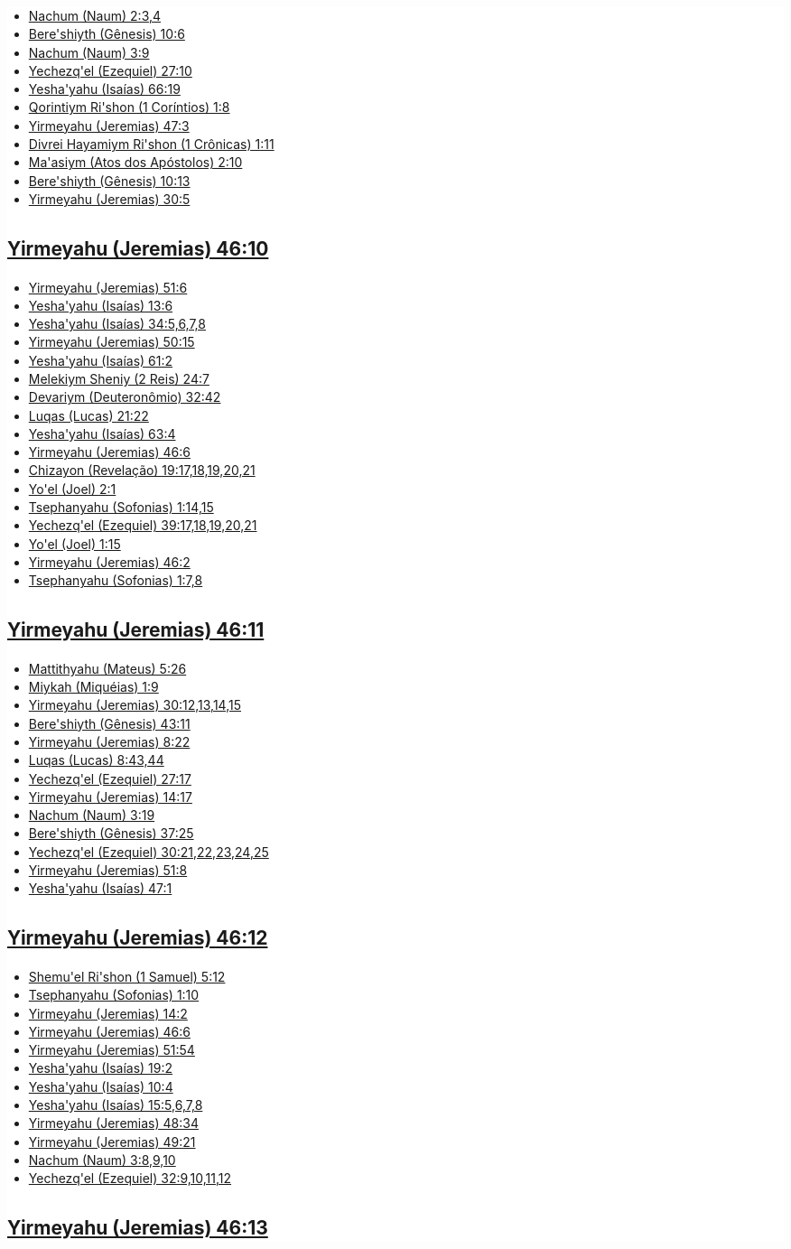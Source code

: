 - [Nachum (Naum) 2:3,4](https://bible.ozzuu.com/pt_yah/Nah/2#3)
- [Bere'shiyth (Gênesis) 10:6](https://bible.ozzuu.com/pt_yah/Gen/10#6)
- [Nachum (Naum) 3:9](https://bible.ozzuu.com/pt_yah/Nah/3#9)
- [Yechezq'el (Ezequiel) 27:10](https://bible.ozzuu.com/pt_yah/Eze/27#10)
- [Yesha'yahu (Isaías) 66:19](https://bible.ozzuu.com/pt_yah/Isa/66#19)
- [Qorintiym Ri'shon (1 Coríntios) 1:8](https://bible.ozzuu.com/pt_yah/1Co/1#8)
- [Yirmeyahu (Jeremias) 47:3](https://bible.ozzuu.com/pt_yah/Jer/47#3)
- [Divrei Hayamiym Ri'shon (1 Crônicas) 1:11](https://bible.ozzuu.com/pt_yah/1Ch/1#11)
- [Ma'asiym (Atos dos Apóstolos) 2:10](https://bible.ozzuu.com/pt_yah/Act/2#10)
- [Bere'shiyth (Gênesis) 10:13](https://bible.ozzuu.com/pt_yah/Gen/10#13)
- [Yirmeyahu (Jeremias) 30:5](https://bible.ozzuu.com/pt_yah/Jer/30#5)
<h2 id="10"><a href="https://bible.ozzuu.com/pt_yah/Jer/46#10" target="_blank">Yirmeyahu (Jeremias) 46:10</a></h2>

- [Yirmeyahu (Jeremias) 51:6](https://bible.ozzuu.com/pt_yah/Jer/51#6)
- [Yesha'yahu (Isaías) 13:6](https://bible.ozzuu.com/pt_yah/Isa/13#6)
- [Yesha'yahu (Isaías) 34:5,6,7,8](https://bible.ozzuu.com/pt_yah/Isa/34#5)
- [Yirmeyahu (Jeremias) 50:15](https://bible.ozzuu.com/pt_yah/Jer/50#15)
- [Yesha'yahu (Isaías) 61:2](https://bible.ozzuu.com/pt_yah/Isa/61#2)
- [Melekiym Sheniy (2 Reis) 24:7](https://bible.ozzuu.com/pt_yah/2Ki/24#7)
- [Devariym (Deuteronômio) 32:42](https://bible.ozzuu.com/pt_yah/Deu/32#42)
- [Luqas (Lucas) 21:22](https://bible.ozzuu.com/pt_yah/Luk/21#22)
- [Yesha'yahu (Isaías) 63:4](https://bible.ozzuu.com/pt_yah/Isa/63#4)
- [Yirmeyahu (Jeremias) 46:6](https://bible.ozzuu.com/pt_yah/Jer/46#6)
- [Chizayon (Revelação) 19:17,18,19,20,21](https://bible.ozzuu.com/pt_yah/Rev/19#17)
- [Yo'el (Joel) 2:1](https://bible.ozzuu.com/pt_yah/Jl/2#1)
- [Tsephanyahu (Sofonias) 1:14,15](https://bible.ozzuu.com/pt_yah/Zep/1#14)
- [Yechezq'el (Ezequiel) 39:17,18,19,20,21](https://bible.ozzuu.com/pt_yah/Eze/39#17)
- [Yo'el (Joel) 1:15](https://bible.ozzuu.com/pt_yah/Jl/1#15)
- [Yirmeyahu (Jeremias) 46:2](https://bible.ozzuu.com/pt_yah/Jer/46#2)
- [Tsephanyahu (Sofonias) 1:7,8](https://bible.ozzuu.com/pt_yah/Zep/1#7)
<h2 id="11"><a href="https://bible.ozzuu.com/pt_yah/Jer/46#11" target="_blank">Yirmeyahu (Jeremias) 46:11</a></h2>

- [Mattithyahu (Mateus) 5:26](https://bible.ozzuu.com/pt_yah/Mat/5#26)
- [Miykah (Miquéias) 1:9](https://bible.ozzuu.com/pt_yah/Mic/1#9)
- [Yirmeyahu (Jeremias) 30:12,13,14,15](https://bible.ozzuu.com/pt_yah/Jer/30#12)
- [Bere'shiyth (Gênesis) 43:11](https://bible.ozzuu.com/pt_yah/Gen/43#11)
- [Yirmeyahu (Jeremias) 8:22](https://bible.ozzuu.com/pt_yah/Jer/8#22)
- [Luqas (Lucas) 8:43,44](https://bible.ozzuu.com/pt_yah/Luk/8#43)
- [Yechezq'el (Ezequiel) 27:17](https://bible.ozzuu.com/pt_yah/Eze/27#17)
- [Yirmeyahu (Jeremias) 14:17](https://bible.ozzuu.com/pt_yah/Jer/14#17)
- [Nachum (Naum) 3:19](https://bible.ozzuu.com/pt_yah/Nah/3#19)
- [Bere'shiyth (Gênesis) 37:25](https://bible.ozzuu.com/pt_yah/Gen/37#25)
- [Yechezq'el (Ezequiel) 30:21,22,23,24,25](https://bible.ozzuu.com/pt_yah/Eze/30#21)
- [Yirmeyahu (Jeremias) 51:8](https://bible.ozzuu.com/pt_yah/Jer/51#8)
- [Yesha'yahu (Isaías) 47:1](https://bible.ozzuu.com/pt_yah/Isa/47#1)
<h2 id="12"><a href="https://bible.ozzuu.com/pt_yah/Jer/46#12" target="_blank">Yirmeyahu (Jeremias) 46:12</a></h2>

- [Shemu'el Ri'shon (1 Samuel) 5:12](https://bible.ozzuu.com/pt_yah/1Sm/5#12)
- [Tsephanyahu (Sofonias) 1:10](https://bible.ozzuu.com/pt_yah/Zep/1#10)
- [Yirmeyahu (Jeremias) 14:2](https://bible.ozzuu.com/pt_yah/Jer/14#2)
- [Yirmeyahu (Jeremias) 46:6](https://bible.ozzuu.com/pt_yah/Jer/46#6)
- [Yirmeyahu (Jeremias) 51:54](https://bible.ozzuu.com/pt_yah/Jer/51#54)
- [Yesha'yahu (Isaías) 19:2](https://bible.ozzuu.com/pt_yah/Isa/19#2)
- [Yesha'yahu (Isaías) 10:4](https://bible.ozzuu.com/pt_yah/Isa/10#4)
- [Yesha'yahu (Isaías) 15:5,6,7,8](https://bible.ozzuu.com/pt_yah/Isa/15#5)
- [Yirmeyahu (Jeremias) 48:34](https://bible.ozzuu.com/pt_yah/Jer/48#34)
- [Yirmeyahu (Jeremias) 49:21](https://bible.ozzuu.com/pt_yah/Jer/49#21)
- [Nachum (Naum) 3:8,9,10](https://bible.ozzuu.com/pt_yah/Nah/3#8)
- [Yechezq'el (Ezequiel) 32:9,10,11,12](https://bible.ozzuu.com/pt_yah/Eze/32#9)
<h2 id="13"><a href="https://bible.ozzuu.com/pt_yah/Jer/46#13" target="_blank">Yirmeyahu (Jeremias) 46:13</a></h2>
